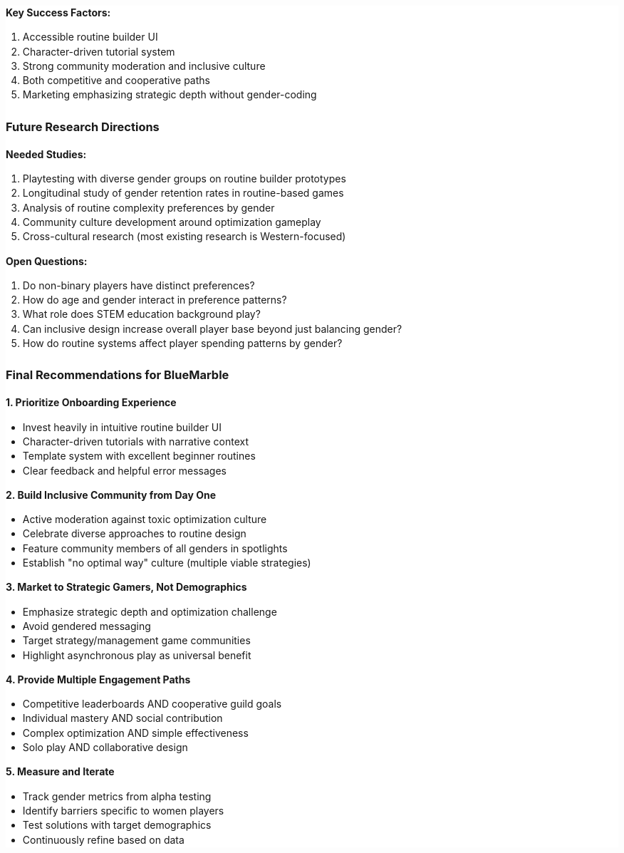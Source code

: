 **Key Success Factors:**
1. Accessible routine builder UI
2. Character-driven tutorial system
3. Strong community moderation and inclusive culture
4. Both competitive and cooperative paths
5. Marketing emphasizing strategic depth without gender-coding

### Future Research Directions

**Needed Studies:**
1. Playtesting with diverse gender groups on routine builder prototypes
2. Longitudinal study of gender retention rates in routine-based games
3. Analysis of routine complexity preferences by gender
4. Community culture development around optimization gameplay
5. Cross-cultural research (most existing research is Western-focused)

**Open Questions:**
1. Do non-binary players have distinct preferences?
2. How do age and gender interact in preference patterns?
3. What role does STEM education background play?
4. Can inclusive design increase overall player base beyond just balancing gender?
5. How do routine systems affect player spending patterns by gender?

### Final Recommendations for BlueMarble

**1. Prioritize Onboarding Experience**
- Invest heavily in intuitive routine builder UI
- Character-driven tutorials with narrative context
- Template system with excellent beginner routines
- Clear feedback and helpful error messages

**2. Build Inclusive Community from Day One**
- Active moderation against toxic optimization culture
- Celebrate diverse approaches to routine design
- Feature community members of all genders in spotlights
- Establish "no optimal way" culture (multiple viable strategies)

**3. Market to Strategic Gamers, Not Demographics**
- Emphasize strategic depth and optimization challenge
- Avoid gendered messaging
- Target strategy/management game communities
- Highlight asynchronous play as universal benefit

**4. Provide Multiple Engagement Paths**
- Competitive leaderboards AND cooperative guild goals
- Individual mastery AND social contribution
- Complex optimization AND simple effectiveness
- Solo play AND collaborative design

**5. Measure and Iterate**
- Track gender metrics from alpha testing
- Identify barriers specific to women players
- Test solutions with target demographics
- Continuously refine based on data
